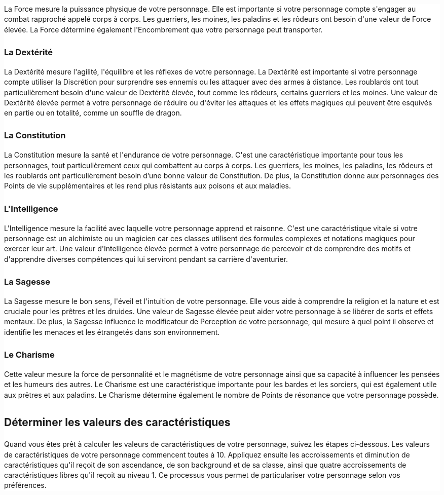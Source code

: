 La Force mesure la puissance physique de votre personnage. Elle est importante si votre personnage compte s'engager au combat rapproché appelé corps à corps. Les guerriers, les moines, les paladins et les rôdeurs ont besoin d'une valeur de Force élevée. La Force détermine également l'Encombrement que votre personnage peut transporter.

### La Dextérité

La Dextérité mesure l'agilité, l'équilibre et les réflexes de votre personnage. La Dextérité est importante si votre personnage compte utiliser la Discrétion pour surprendre ses ennemis ou les attaquer avec des armes à distance. Les roublards ont tout particulièrement besoin d'une valeur de Dextérité élevée, tout comme les rôdeurs, certains guerriers et les moines. Une valeur de Dextérité élevée permet à votre personnage de réduire ou d'éviter les attaques et les effets magiques qui peuvent être esquivés en partie ou en totalité, comme un souffle de dragon.

### La Constitution

La Constitution mesure la santé et l'endurance de votre personnage. C'est une caractéristique importante pour tous les personnages, tout particulièrement ceux qui combattent au corps à corps. Les guerriers, les moines, les paladins, les rôdeurs et les roublards ont particulièrement besoin d’une bonne valeur de Constitution. De plus, la Constitution donne aux personnages des Points de vie supplémentaires et les rend plus résistants aux poisons et aux maladies.

### L'Intelligence

L'Intelligence mesure la facilité avec laquelle votre personnage apprend et raisonne. C'est une caractéristique vitale si votre personnage est un alchimiste ou un magicien car ces classes utilisent des formules complexes et notations magiques pour exercer leur art. Une valeur d'Intelligence élevée permet à votre personnage de percevoir et de comprendre des motifs et d'apprendre diverses compétences qui lui serviront pendant sa carrière d'aventurier.

### La Sagesse

La Sagesse mesure le bon sens, l'éveil et l'intuition de votre personnage. Elle vous aide à comprendre la religion et la nature et est cruciale pour les prêtres et les druides. Une valeur de Sagesse élevée peut aider votre personnage à se libérer de sorts et effets mentaux. De plus, la Sagesse influence le modificateur de Perception de votre personnage, qui mesure à quel point il observe et identifie les menaces et les étrangetés dans son environnement.

### Le Charisme

Cette valeur mesure la force de personnalité et le magnétisme de votre personnage ainsi que sa capacité à influencer les pensées et les humeurs des autres. Le Charisme est une caractéristique importante pour les bardes et les sorciers, qui est également utile aux prêtres et aux paladins. Le Charisme détermine également le nombre de Points de résonance que votre personnage possède.

## Déterminer les valeurs des caractéristiques

Quand vous êtes prêt à calculer les valeurs de caractéristiques de votre personnage, suivez les étapes ci-dessous. Les valeurs de caractéristiques de votre personnage commencent toutes à 10. Appliquez ensuite les accroissements et diminution de caractéristiques qu'il reçoit de son ascendance, de son background et de sa classe, ainsi que quatre accroissements de caractéristiques libres qu'il reçoit au niveau 1. Ce processus vous permet de particulariser votre personnage selon vos préférences.
